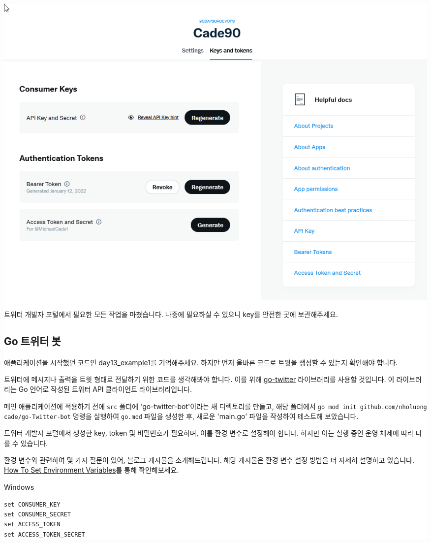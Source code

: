 ![](/2022/Days/Images/Day13_Go6.png)

트위터 개발자 포털에서 필요한 모든 작업을 마쳤습니다. 나중에 필요하실 수 있으니 key를 안전한 곳에 보관해주세요.

## Go 트위터 봇

애플리케이션을 시작했던 코드인 [day13_example1](/2022/Days/Go/day13_example1.go)를 기억해주세요. 하지만 먼저 올바른 코드로 트윗을 생성할 수 있는지 확인해야 합니다.

트위터에 메시지나 출력을 트윗 형태로 전달하기 위한 코드를 생각해봐야 합니다. 이를 위해 [go-twitter](https://github.com/dghubble/go-twitter) 라이브러리를 사용할 것입니다. 이 라이브러리는 Go 언어로 작성된 트위터 API 클라이언트 라이브러리입니다.

메인 애플리케이션에 적용하기 전에 `src` 폴더에 'go-twitter-bot'이라는 새 디렉토리를 만들고, 해당 폴더에서 `go mod init github.com/nholuongcade/go-Twitter-bot` 명령을 실행하여 `go.mod` 파일을 생성한 후, 새로운 'main.go' 파일을 작성하여 테스트해 보았습니다.

트위터 개발자 포털에서 생성한 key, token 및 비밀번호가 필요하며, 이를 환경 변수로 설정해야 합니다. 하지만 이는 실행 중인 운영 체제에 따라 다를 수 있습니다.

환경 변수와 관련하여 몇 가지 질문이 있어, 블로그 게시물을 소개해드립니다. 해당 게시물은 환경 변수 설정 방법을 더 자세히 설명하고 있습니다. [How To Set Environment Variables](https://www.twilio.com/blog/2017/01/how-to-set-environment-variables.html)를 통해 확인해보세요.

Windows

```
set CONSUMER_KEY
set CONSUMER_SECRET
set ACCESS_TOKEN
set ACCESS_TOKEN_SECRET
```
